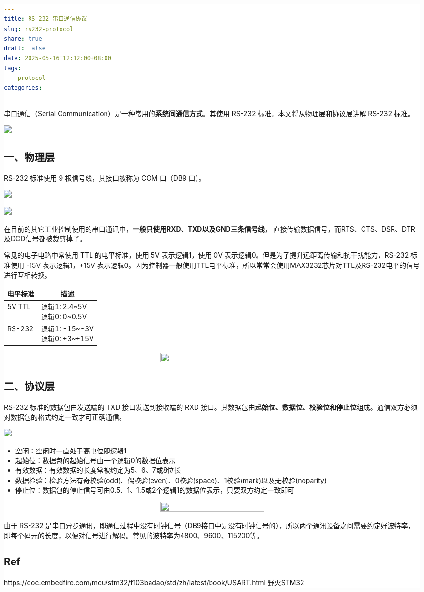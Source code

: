 ```yaml
---
title: RS-232 串口通信协议
slug: rs232-protocol
share: true
draft: false
date: 2025-05-16T12:12:00+08:00
tags:
  - protocol
categories:
---
```



串口通信（Serial Communication）是一种常用的**系统间通信方式**。其使用 RS-232 标准。本文将从物理层和协议层讲解 RS-232 标准。

![](https://img.jaxwang.top/2025/05/8f404cbc844bb57a6d272703ad138a10.png)

## 一、物理层

RS-232 标准使用 9 根信号线，其接口被称为 COM 口（DB9 口）。

![](https://img.jaxwang.top/2025/05/a8aa058ba5200ee1e3184705e041e59a.png)

![](https://img.jaxwang.top/2025/05/010bcb3789abb61752b58e1c34a42168.png)

在目前的其它工业控制使用的串口通讯中，**一般只使用RXD、TXD以及GND三条信号线**， 直接传输数据信号，而RTS、CTS、DSR、DTR及DCD信号都被裁剪掉了。

常见的电子电路中常使用 TTL 的电平标准，使用 5V 表示逻辑1，使用 0V 表示逻辑0。但是为了提升远距离传输和抗干扰能力，RS-232 标准使用 -15V 表示逻辑1，+15V 表示逻辑0。因为控制器一般使用TTL电平标准，所以常常会使用MAX3232芯片对TTL及RS-232电平的信号进行互相转换。

|电平标准|描述|
| --- | --- |
|5V TTL|逻辑1: 2.4~5V<br>逻辑0: 0~0.5V|
|RS-232|逻辑1: -15~-3V<br>逻辑0: +3~+15V|

<center><img src="https://img.jaxwang.top/2025/05/5b401a051ccc7b9af23048dc20e26626.png" width="50%" height="50%"> </center>

## 二、协议层

RS-232 标准的数据包由发送端的 TXD 接口发送到接收端的 RXD 接口。其数据包由**起始位、数据位、校验位和停止位**组成。通信双方必须对数据包的格式约定一致才可正确通信。

![](https://img.jaxwang.top/2025/05/865e7a5f6476c480303a824543d8ad10.png)

* 空闲：空闲时一直处于高电位即逻辑1
* 起始位：数据包的起始信号由一个逻辑0的数据位表示
* 有效数据：有效数据的长度常被约定为5、6、7或8位长
* 数据检验：检验方法有奇校验(odd)、偶校验(even)、0校验(space)、1校验(mark)以及无校验(noparity)
* 停止位：数据包的停止信号可由0.5、1、1.5或2个逻辑1的数据位表示，只要双方约定一致即可

<center><img src="https://img.jaxwang.top/2025/05/3f09d2ad784bdaa1d3ad0034f6636a0d.png" width="50%" height="50%"> </center>

由于 RS-232 是串口异步通讯，即通信过程中没有时钟信号（DB9接口中是没有时钟信号的），所以两个通讯设备之间需要约定好波特率，即每个码元的长度，以便对信号进行解码。常见的波特率为4800、9600、115200等。

## Ref
https://doc.embedfire.com/mcu/stm32/f103badao/std/zh/latest/book/USART.html 野火STM32

